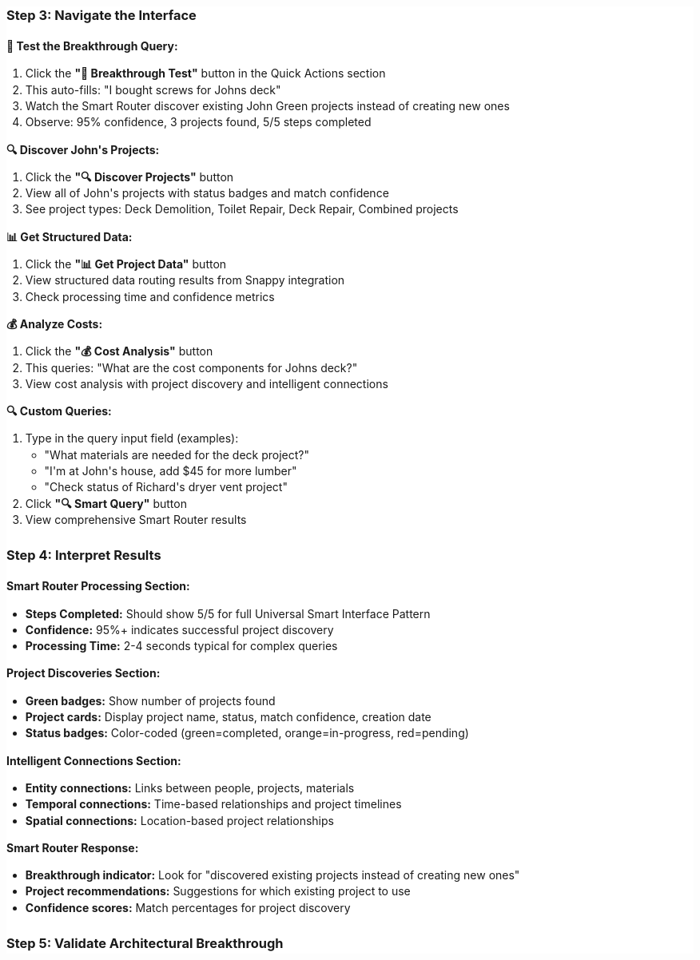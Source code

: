 ### Step 3: Navigate the Interface

**🎯 Test the Breakthrough Query:**
1. Click the **"🎯 Breakthrough Test"** button in the Quick Actions section
2. This auto-fills: "I bought screws for Johns deck" 
3. Watch the Smart Router discover existing John Green projects instead of creating new ones
4. Observe: 95% confidence, 3 projects found, 5/5 steps completed

**🔍 Discover John's Projects:**
1. Click the **"🔍 Discover Projects"** button
2. View all of John's projects with status badges and match confidence
3. See project types: Deck Demolition, Toilet Repair, Deck Repair, Combined projects

**📊 Get Structured Data:**
1. Click the **"📊 Get Project Data"** button  
2. View structured data routing results from Snappy integration
3. Check processing time and confidence metrics

**💰 Analyze Costs:**
1. Click the **"💰 Cost Analysis"** button
2. This queries: "What are the cost components for Johns deck?"
3. View cost analysis with project discovery and intelligent connections

**🔍 Custom Queries:**
1. Type in the query input field (examples):
   - "What materials are needed for the deck project?"
   - "I'm at John's house, add $45 for more lumber"
   - "Check status of Richard's dryer vent project"
2. Click **"🔍 Smart Query"** button
3. View comprehensive Smart Router results

### Step 4: Interpret Results

**Smart Router Processing Section:**
- **Steps Completed:** Should show 5/5 for full Universal Smart Interface Pattern
- **Confidence:** 95%+ indicates successful project discovery
- **Processing Time:** 2-4 seconds typical for complex queries

**Project Discoveries Section:**
- **Green badges:** Show number of projects found
- **Project cards:** Display project name, status, match confidence, creation date
- **Status badges:** Color-coded (green=completed, orange=in-progress, red=pending)

**Intelligent Connections Section:**
- **Entity connections:** Links between people, projects, materials
- **Temporal connections:** Time-based relationships and project timelines  
- **Spatial connections:** Location-based project relationships

**Smart Router Response:**
- **Breakthrough indicator:** Look for "discovered existing projects instead of creating new ones"
- **Project recommendations:** Suggestions for which existing project to use
- **Confidence scores:** Match percentages for project discovery

### Step 5: Validate Architectural Breakthrough

